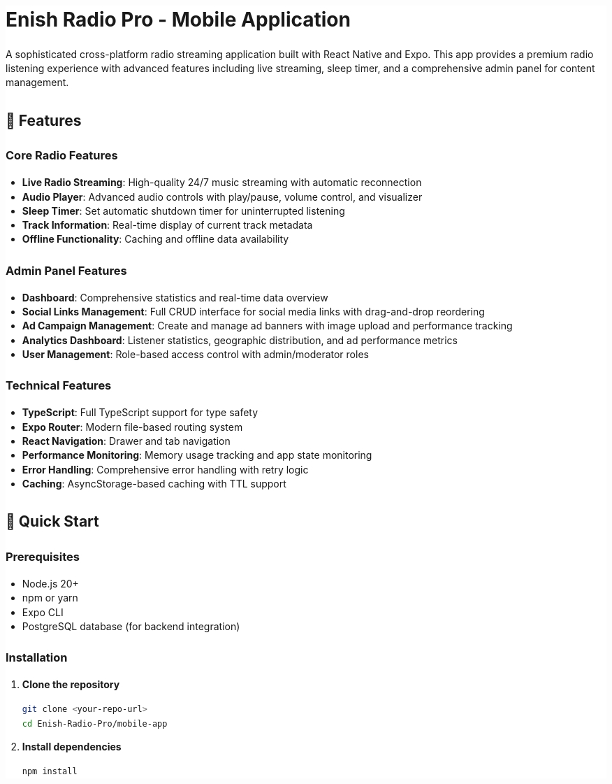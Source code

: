 # Enish Radio Pro - Mobile Application

A sophisticated cross-platform radio streaming application built with React Native and Expo. This app provides a premium radio listening experience with advanced features including live streaming, sleep timer, and a comprehensive admin panel for content management.

## 🎵 Features

### Core Radio Features
- **Live Radio Streaming**: High-quality 24/7 music streaming with automatic reconnection
- **Audio Player**: Advanced audio controls with play/pause, volume control, and visualizer
- **Sleep Timer**: Set automatic shutdown timer for uninterrupted listening
- **Track Information**: Real-time display of current track metadata
- **Offline Functionality**: Caching and offline data availability

### Admin Panel Features
- **Dashboard**: Comprehensive statistics and real-time data overview
- **Social Links Management**: Full CRUD interface for social media links with drag-and-drop reordering
- **Ad Campaign Management**: Create and manage ad banners with image upload and performance tracking
- **Analytics Dashboard**: Listener statistics, geographic distribution, and ad performance metrics
- **User Management**: Role-based access control with admin/moderator roles

### Technical Features
- **TypeScript**: Full TypeScript support for type safety
- **Expo Router**: Modern file-based routing system
- **React Navigation**: Drawer and tab navigation
- **Performance Monitoring**: Memory usage tracking and app state monitoring
- **Error Handling**: Comprehensive error handling with retry logic
- **Caching**: AsyncStorage-based caching with TTL support

## 🚀 Quick Start

### Prerequisites
- Node.js 20+ 
- npm or yarn
- Expo CLI
- PostgreSQL database (for backend integration)

### Installation

1. **Clone the repository**
   ```bash
   git clone <your-repo-url>
   cd Enish-Radio-Pro/mobile-app
   ```

2. **Install dependencies**
   ```bash
   npm install
   ```
